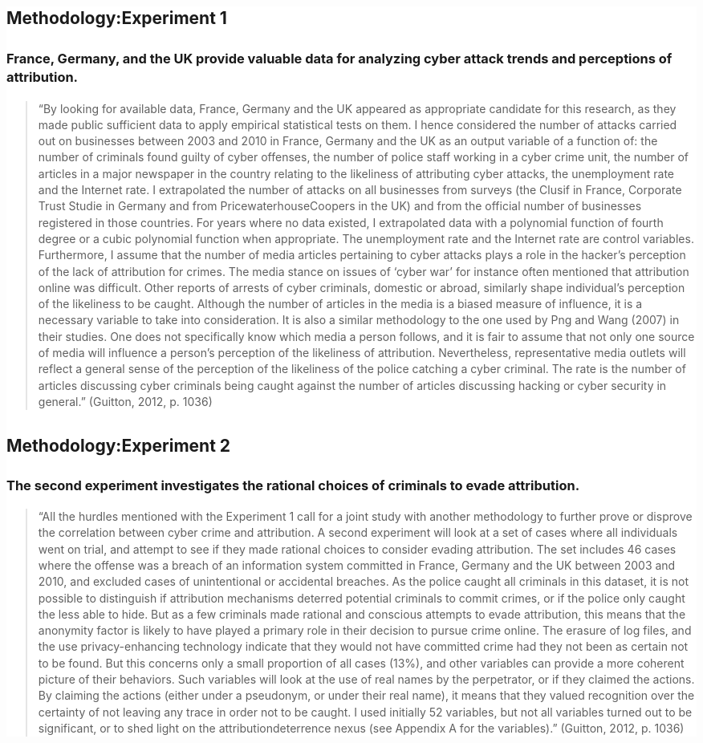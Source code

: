 ## Methodology:Experiment 1

### France, Germany, and the UK provide valuable data for analyzing cyber attack trends and perceptions of attribution.

> “By looking for available data, France, Germany and the UK appeared as appropriate candidate for this research, as they made public sufficient data to apply empirical statistical tests on them. I hence considered the number of attacks carried out on businesses between 2003 and 2010 in France, Germany and the UK as an output variable of a function of: the number of criminals found guilty of cyber offenses, the number of police staff working in a cyber crime unit, the number of articles in a major newspaper in the country relating to the likeliness of attributing cyber attacks, the unemployment rate and the Internet rate. I extrapolated the number of attacks on all businesses from surveys (the Clusif in France, Corporate Trust Studie in Germany and from PricewaterhouseCoopers in the UK) and from the official number of businesses registered in those countries. For years where no data existed, I extrapolated data with a polynomial function of fourth degree or a cubic polynomial function when appropriate. The unemployment rate and the Internet rate are control variables. Furthermore, I assume that the number of media articles pertaining to cyber attacks plays a role in the hacker’s perception of the lack of attribution for crimes. The media stance on issues of ‘cyber war’ for instance often mentioned that attribution online was difficult. Other reports of arrests of cyber criminals, domestic or abroad, similarly shape individual’s perception of the likeliness to be caught. Although the number of articles in the media is a biased measure of influence, it is a necessary variable to take into consideration. It is also a similar methodology to the one used by Png and Wang (2007) in their studies. One does not specifically know which media a person follows, and it is fair to assume that not only one source of media will influence a person’s perception of the likeliness of attribution. Nevertheless, representative media outlets will reflect a general sense of the perception of the likeliness of the police catching a cyber criminal. The rate is the number of articles discussing cyber criminals being caught against the number of articles discussing hacking or cyber security in general.” (Guitton, 2012, p. 1036)

## Methodology:Experiment 2

### The second experiment investigates the rational choices of criminals to evade attribution.

> “All the hurdles mentioned with the Experiment 1 call for a joint study with another methodology to further prove or disprove the correlation between cyber crime and attribution. A second experiment will look at a set of cases where all individuals went on trial, and attempt to see if they made rational choices to consider evading attribution. The set includes 46 cases where the offense was a breach of an information system committed in France, Germany and the UK between 2003 and 2010, and excluded cases of unintentional or accidental breaches. As the police caught all criminals in this dataset, it is not possible to distinguish if attribution mechanisms deterred potential criminals to commit crimes, or if the police only caught the less able to hide. But as a few criminals made rational and conscious attempts to evade attribution, this means that the anonymity factor is likely to have played a primary role in their decision to pursue crime online. The erasure of log files, and the use privacy-enhancing technology indicate that they would not have committed crime had they not been as certain not to be found. But this concerns only a small proportion of all cases (13%), and other variables can provide a more coherent picture of their behaviors. Such variables will look at the use of real names by the perpetrator, or if they claimed the actions. By claiming the actions (either under a pseudonym, or under their real name), it means that they valued recognition over the certainty of not leaving any trace in order not to be caught. I used initially 52 variables, but not all variables turned out to be significant, or to shed light on the attributiondeterrence nexus (see Appendix A for the variables).” (Guitton, 2012, p. 1036)
